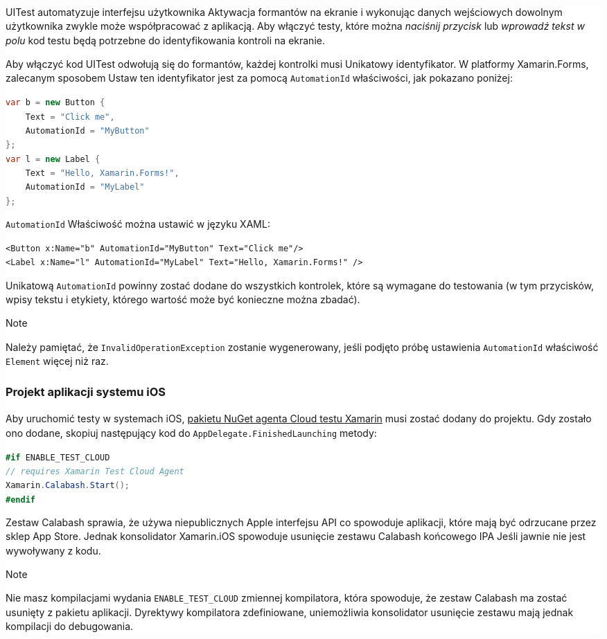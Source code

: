 UITest automatyzuje interfejsu użytkownika Aktywacja formantów na ekranie i wykonując danych wejściowych dowolnym użytkownika zwykle może współpracować z aplikacją. Aby włączyć testy, które można *naciśnij przycisk* lub *wprowadź tekst w polu* kod testu będą potrzebne do identyfikowania kontroli na ekranie.

Aby włączyć kod UITest odwołują się do formantów, każdej kontrolki musi Unikatowy identyfikator. W platformy Xamarin.Forms, zalecanym sposobem Ustaw ten identyfikator jest za pomocą `AutomationId` właściwości, jak pokazano poniżej:

```csharp
var b = new Button {
    Text = "Click me",
    AutomationId = "MyButton"
};
var l = new Label {
    Text = "Hello, Xamarin.Forms!",
    AutomationId = "MyLabel"
};
```

`AutomationId` Właściwość można ustawić w języku XAML:

```xaml
<Button x:Name="b" AutomationId="MyButton" Text="Click me"/>
<Label x:Name="l" AutomationId="MyLabel" Text="Hello, Xamarin.Forms!" />
```

Unikatową `AutomationId` powinny zostać dodane do wszystkich kontrolek, które są wymagane do testowania (w tym przycisków, wpisy tekstu i etykiety, którego wartość może być konieczne można zbadać).

> [!NOTE]
> Należy pamiętać, że `InvalidOperationException` zostanie wygenerowany, jeśli podjęto próbę ustawienia `AutomationId` właściwość `Element` więcej niż raz.

### <a name="ios-application-project"></a>Projekt aplikacji systemu iOS

Aby uruchomić testy w systemach iOS, [pakietu NuGet agenta Cloud testu Xamarin](https://www.nuget.org/packages/Xamarin.TestCloud.Agent/) musi zostać dodany do projektu. Gdy zostało ono dodane, skopiuj następujący kod do `AppDelegate.FinishedLaunching` metody:

```csharp
#if ENABLE_TEST_CLOUD
// requires Xamarin Test Cloud Agent
Xamarin.Calabash.Start();
#endif
```

Zestaw Calabash sprawia, że używa niepublicznych Apple interfejsu API co spowoduje aplikacji, które mają być odrzucane przez sklep App Store. Jednak konsolidator Xamarin.iOS spowoduje usunięcie zestawu Calabash końcowego IPA Jeśli jawnie nie jest wywoływany z kodu.

> [!NOTE]
>  Nie masz kompilacjami wydania `ENABLE_TEST_CLOUD` zmiennej kompilatora, która spowoduje, że zestaw Calabash ma zostać usunięty z pakietu aplikacji. Dyrektywy kompilatora zdefiniowane, uniemożliwia konsolidator usunięcie zestawu mają jednak kompilacji do debugowania.
